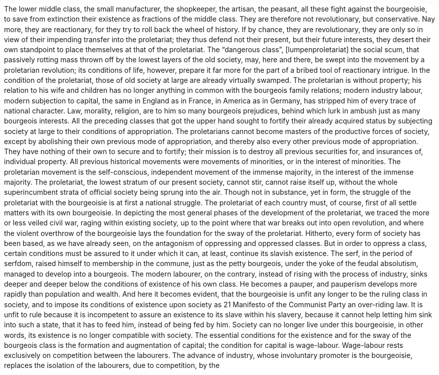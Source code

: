 The lower middle class, the small manufacturer, the shopkeeper, the artisan, the peasant, all these
fight against the bourgeoisie, to save from extinction their existence as fractions of the middle
class. They are therefore not revolutionary, but conservative. Nay more, they are reactionary, for
they try to roll back the wheel of history. If by chance, they are revolutionary, they are only so in
view of their impending transfer into the proletariat; they thus defend not their present, but their
future interests, they desert their own standpoint to place themselves at that of the proletariat.
The “dangerous class”, [lumpenproletariat] the social scum, that passively rotting mass thrown
off by the lowest layers of the old society, may, here and there, be swept into the movement by a
proletarian revolution; its conditions of life, however, prepare it far more for the part of a bribed
tool of reactionary intrigue.
In the condition of the proletariat, those of old society at large are already virtually swamped. The
proletarian is without property; his relation to his wife and children has no longer anything in
common with the bourgeois family relations; modern industry labour, modern subjection to
capital, the same in England as in France, in America as in Germany, has stripped him of every
trace of national character. Law, morality, religion, are to him so many bourgeois prejudices,
behind which lurk in ambush just as many bourgeois interests.
All the preceding classes that got the upper hand sought to fortify their already acquired status by
subjecting society at large to their conditions of appropriation. The proletarians cannot become
masters of the productive forces of society, except by abolishing their own previous mode of
appropriation, and thereby also every other previous mode of appropriation. They have nothing of
their own to secure and to fortify; their mission is to destroy all previous securities for, and
insurances of, individual property.
All previous historical movements were movements of minorities, or in the interest of minorities.
The proletarian movement is the self-conscious, independent movement of the immense majority,
in the interest of the immense majority. The proletariat, the lowest stratum of our present society,
cannot stir, cannot raise itself up, without the whole superincumbent strata of official society
being sprung into the air.
Though not in substance, yet in form, the struggle of the proletariat with the bourgeoisie is at first
a national struggle. The proletariat of each country must, of course, first of all settle matters with
its own bourgeoisie.
In depicting the most general phases of the development of the proletariat, we traced the more or
less veiled civil war, raging within existing society, up to the point where that war breaks out into
open revolution, and where the violent overthrow of the bourgeoisie lays the foundation for the
sway of the proletariat.
Hitherto, every form of society has been based, as we have already seen, on the antagonism of
oppressing and oppressed classes. But in order to oppress a class, certain conditions must be
assured to it under which it can, at least, continue its slavish existence. The serf, in the period of
serfdom, raised himself to membership in the commune, just as the petty bourgeois, under the
yoke of the feudal absolutism, managed to develop into a bourgeois. The modern labourer, on the
contrary, instead of rising with the process of industry, sinks deeper and deeper below the
conditions of existence of his own class. He becomes a pauper, and pauperism develops more
rapidly than population and wealth. And here it becomes evident, that the bourgeoisie is unfit any
longer to be the ruling class in society, and to impose its conditions of existence upon society as 
21 Manifesto of the Communist Party
an over-riding law. It is unfit to rule because it is incompetent to assure an existence to its slave
within his slavery, because it cannot help letting him sink into such a state, that it has to feed him,
instead of being fed by him. Society can no longer live under this bourgeoisie, in other words, its
existence is no longer compatible with society.
The essential conditions for the existence and for the sway of the bourgeois class is the formation
and augmentation of capital; the condition for capital is wage-labour. Wage-labour rests
exclusively on competition between the labourers. The advance of industry, whose involuntary
promoter is the bourgeoisie, replaces the isolation of the labourers, due to competition, by the
